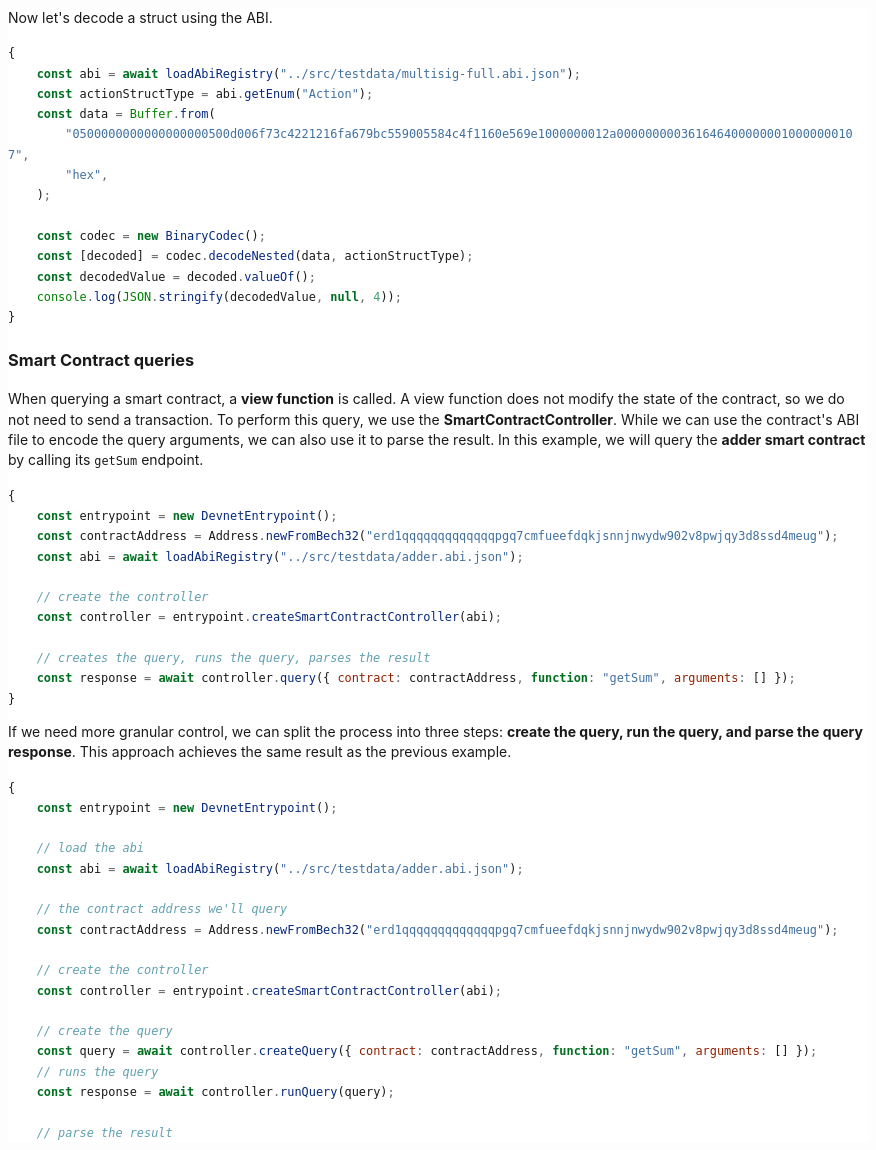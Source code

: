 Now let's decode a struct using the ABI.
```js
{
    const abi = await loadAbiRegistry("../src/testdata/multisig-full.abi.json");
    const actionStructType = abi.getEnum("Action");
    const data = Buffer.from(
        "0500000000000000000500d006f73c4221216fa679bc559005584c4f1160e569e1000000012a0000000003616464000000010000000107",
        "hex",
    );

    const codec = new BinaryCodec();
    const [decoded] = codec.decodeNested(data, actionStructType);
    const decodedValue = decoded.valueOf();
    console.log(JSON.stringify(decodedValue, null, 4));
}
```

### Smart Contract queries
When querying a smart contract, a **view function** is called. A view function does not modify the state of the contract, so we do not need to send a transaction.
To perform this query, we use the **SmartContractController**. While we can use the contract's ABI file to encode the query arguments, we can also use it to parse the result.
In this example, we will query the **adder smart contract** by calling its `getSum` endpoint.

```js
{
    const entrypoint = new DevnetEntrypoint();
    const contractAddress = Address.newFromBech32("erd1qqqqqqqqqqqqqpgq7cmfueefdqkjsnnjnwydw902v8pwjqy3d8ssd4meug");
    const abi = await loadAbiRegistry("../src/testdata/adder.abi.json");

    // create the controller
    const controller = entrypoint.createSmartContractController(abi);

    // creates the query, runs the query, parses the result
    const response = await controller.query({ contract: contractAddress, function: "getSum", arguments: [] });
}
```

If we need more granular control, we can split the process into three steps: **create the query, run the query, and parse the query response**.
This approach achieves the same result as the previous example.

```js
{
    const entrypoint = new DevnetEntrypoint();

    // load the abi
    const abi = await loadAbiRegistry("../src/testdata/adder.abi.json");

    // the contract address we'll query
    const contractAddress = Address.newFromBech32("erd1qqqqqqqqqqqqqpgq7cmfueefdqkjsnnjnwydw902v8pwjqy3d8ssd4meug");

    // create the controller
    const controller = entrypoint.createSmartContractController(abi);

    // create the query
    const query = await controller.createQuery({ contract: contractAddress, function: "getSum", arguments: [] });
    // runs the query
    const response = await controller.runQuery(query);

    // parse the result
```
